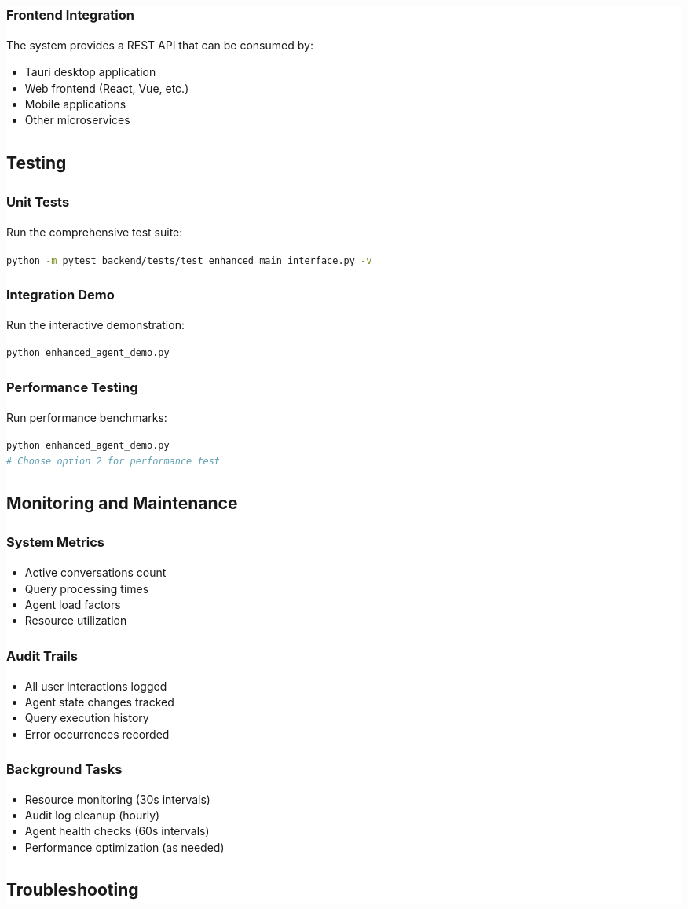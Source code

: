 ### Frontend Integration
The system provides a REST API that can be consumed by:
- Tauri desktop application
- Web frontend (React, Vue, etc.)
- Mobile applications
- Other microservices

## Testing

### Unit Tests
Run the comprehensive test suite:
```bash
python -m pytest backend/tests/test_enhanced_main_interface.py -v
```

### Integration Demo
Run the interactive demonstration:
```bash
python enhanced_agent_demo.py
```

### Performance Testing
Run performance benchmarks:
```bash
python enhanced_agent_demo.py
# Choose option 2 for performance test
```

## Monitoring and Maintenance

### System Metrics
- Active conversations count
- Query processing times
- Agent load factors
- Resource utilization

### Audit Trails
- All user interactions logged
- Agent state changes tracked
- Query execution history
- Error occurrences recorded

### Background Tasks
- Resource monitoring (30s intervals)
- Audit log cleanup (hourly)
- Agent health checks (60s intervals)
- Performance optimization (as needed)

## Troubleshooting
